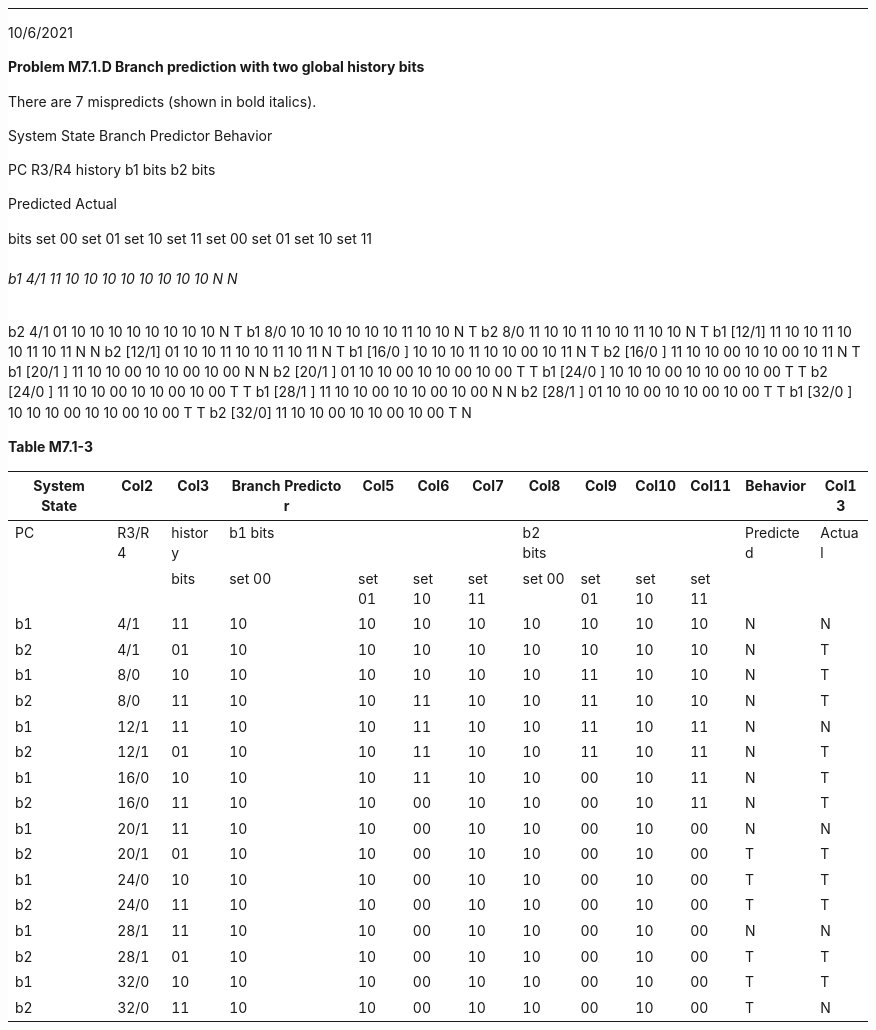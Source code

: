 
-----

10/6/2021

**Problem M7.1.D                     Branch prediction with two global history bits**

There are 7 mispredicts (shown in bold italics).

System State Branch Predictor Behavior

PC R3/R4 history b1 bits b2 bits

Predicted Actual

bits set 00 set 01 set 10 set 11 set 00 set 01 set 10 set 11

###### b1 4/1 11 10 10 10 10 10 10 10 10 N N
 b2 4/1 01 10 10 10 10 10 10 10 10 N T
 b1 8/0 10 10 10 10 10 10 11 10 10 N T
 b2 8/0 11 10 10 11 10 10 11 10 10 N T
 b1 [12/1] 11 10 10 11 10 10 11 10 11 N N
 b2 [12/1] 01 10 10 11 10 10 11 10 11 N T
 b1 [16/0 ] 10 10 10 11 10 10 00 10 11 N T
 b2 [16/0 ] 11 10 10 00 10 10 00 10 11 N T
 b1 [20/1 ] 11 10 10 00 10 10 00 10 00 N N
 b2 [20/1 ] 01 10 10 00 10 10 00 10 00 T T
 b1 [24/0 ] 10 10 10 00 10 10 00 10 00 T T
 b2 [24/0 ] 11 10 10 00 10 10 00 10 00 T T
 b1 [28/1 ] 11 10 10 00 10 10 00 10 00 N N
 b2 [28/1 ] 01 10 10 00 10 10 00 10 00 T T
 b1 [32/0 ] 10 10 10 00 10 10 00 10 00 T T
 b2 [32/0] 11 10 10 00 10 10 00 10 00 T N

**Table M7.1-3**

|System State|Col2|Col3|Branch Predicto r|Col5|Col6|Col7|Col8|Col9|Col10|Col11|Behavior|Col13|
|---|---|---|---|---|---|---|---|---|---|---|---|---|
|PC|R3/R4|history|b1 bits||||b2 bits||||Predicted|Actual|
|||bits|set 00|set 01|set 10|set 11|set 00|set 01|set 10|set 11|||
|b1|4/1|11|10|10|10|10|10|10|10|10|N|N|
|b2|4/1|01|10|10|10|10|10|10|10|10|N|T|
|b1|8/0|10|10|10|10|10|10|11|10|10|N|T|
|b2|8/0|11|10|10|11|10|10|11|10|10|N|T|
|b1|12/1|11|10|10|11|10|10|11|10|11|N|N|
|b2|12/1|01|10|10|11|10|10|11|10|11|N|T|
|b1|16/0|10|10|10|11|10|10|00|10|11|N|T|
|b2|16/0|11|10|10|00|10|10|00|10|11|N|T|
|b1|20/1|11|10|10|00|10|10|00|10|00|N|N|
|b2|20/1|01|10|10|00|10|10|00|10|00|T|T|
|b1|24/0|10|10|10|00|10|10|00|10|00|T|T|
|b2|24/0|11|10|10|00|10|10|00|10|00|T|T|
|b1|28/1|11|10|10|00|10|10|00|10|00|N|N|
|b2|28/1|01|10|10|00|10|10|00|10|00|T|T|
|b1|32/0|10|10|10|00|10|10|00|10|00|T|T|
|b2|32/0|11|10|10|00|10|10|00|10|00|T|N|